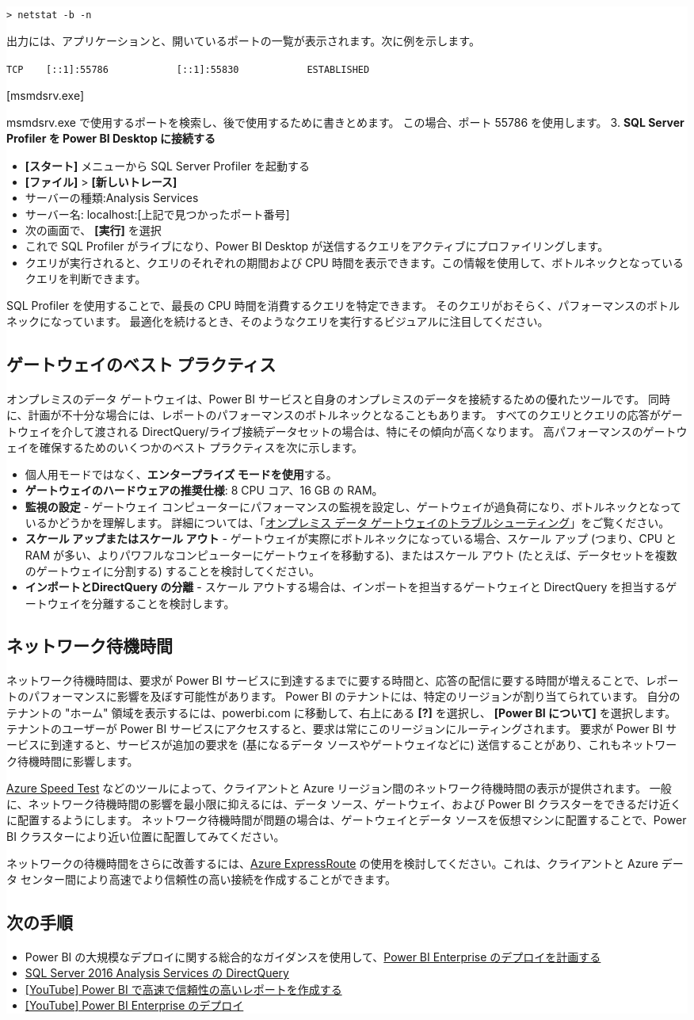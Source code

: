    `> netstat -b -n`

   出力には、アプリケーションと、開いているポートの一覧が表示されます。次に例を示します。  

   `TCP    [::1]:55786            [::1]:55830            ESTABLISHED`

   [msmdsrv.exe]

   msmdsrv.exe で使用するポートを検索し、後で使用するために書きとめます。 この場合、ポート 55786 を使用します。
3. **SQL Server Profiler を Power BI Desktop に接続する**

   - **[スタート]** メニューから SQL Server Profiler を起動する
   - **[ファイル]**  >  **[新しいトレース]**
   - サーバーの種類:Analysis Services
   - サーバー名: localhost:[上記で見つかったポート番号]
   - 次の画面で、 **[実行]** を選択
   - これで SQL Profiler がライブになり、Power BI Desktop が送信するクエリをアクティブにプロファイリングします。 
   - クエリが実行されると、クエリのそれぞれの期間および CPU 時間を表示できます。この情報を使用して、ボトルネックとなっているクエリを判断できます。  

SQL Profiler を使用することで、最長の CPU 時間を消費するクエリを特定できます。 そのクエリがおそらく、パフォーマンスのボトルネックになっています。 最適化を続けるとき、そのようなクエリを実行するビジュアルに注目してください。

## <a name="gateway-best-practices"></a>ゲートウェイのベスト プラクティス

オンプレミスのデータ ゲートウェイは、Power BI サービスと自身のオンプレミスのデータを接続するための優れたツールです。 同時に、計画が不十分な場合には、レポートのパフォーマンスのボトルネックとなることもあります。 すべてのクエリとクエリの応答がゲートウェイを介して渡される DirectQuery/ライブ接続データセットの場合は、特にその傾向が高くなります。 高パフォーマンスのゲートウェイを確保するためのいくつかのベスト プラクティスを次に示します。 

- 個人用モードではなく、**エンタープライズ モードを使用**する。
- **ゲートウェイのハードウェアの推奨仕様**: 8 CPU コア、16 GB の RAM。
- **監視の設定** - ゲートウェイ コンピューターにパフォーマンスの監視を設定し、ゲートウェイが過負荷になり、ボトルネックとなっているかどうかを理解します。 詳細については、「[オンプレミス データ ゲートウェイのトラブルシューティング](service-gateway-onprem-tshoot.md)」をご覧ください。
- **スケール アップまたはスケール アウト** - ゲートウェイが実際にボトルネックになっている場合、スケール アップ (つまり、CPU と RAM が多い、よりパワフルなコンピューターにゲートウェイを移動する)、またはスケール アウト (たとえば、データセットを複数のゲートウェイに分割する) することを検討してください。 
- **インポートとDirectQuery の分離** - スケール アウトする場合は、インポートを担当するゲートウェイと DirectQuery を担当するゲートウェイを分離することを検討します。

## <a name="network-latency"></a>ネットワーク待機時間

ネットワーク待機時間は、要求が Power BI サービスに到達するまでに要する時間と、応答の配信に要する時間が増えることで、レポートのパフォーマンスに影響を及ぼす可能性があります。 Power BI のテナントには、特定のリージョンが割り当てられています。 自分のテナントの "ホーム" 領域を表示するには、powerbi.com に移動して、右上にある **[?]** を選択し、 **[Power BI について]** を選択します。 テナントのユーザーが Power BI サービスにアクセスすると、要求は常にこのリージョンにルーティングされます。 要求が Power BI サービスに到達すると、サービスが追加の要求を (基になるデータ ソースやゲートウェイなどに) 送信することがあり、これもネットワーク待機時間に影響します。

[Azure Speed Test](http://azurespeedtest.azurewebsites.net/) などのツールによって、クライアントと Azure リージョン間のネットワーク待機時間の表示が提供されます。 一般に、ネットワーク待機時間の影響を最小限に抑えるには、データ ソース、ゲートウェイ、および Power BI クラスターをできるだけ近くに配置するようにします。 ネットワーク待機時間が問題の場合は、ゲートウェイとデータ ソースを仮想マシンに配置することで、Power BI クラスターにより近い位置に配置してみてください。

ネットワークの待機時間をさらに改善するには、[Azure ExpressRoute](https://azure.microsoft.com/services/expressroute/) の使用を検討してください。これは、クライアントと Azure データ センター間により高速でより信頼性の高い接続を作成することができます。

## <a name="next-steps"></a>次の手順

- Power BI の大規模なデプロイに関する総合的なガイダンスを使用して、[Power BI Enterprise のデプロイを計画する](https://aka.ms/pbienterprisedeploy)
- [SQL Server 2016 Analysis Services の DirectQuery](https://blogs.msdn.microsoft.com/analysisservices/2017/04/06/directquery-in-sql-server-2016-analysis-services-whitepaper/)
- [[YouTube] Power BI で高速で信頼性の高いレポートを作成する](https://www.youtube.com/watch?v=GhiJABR7XX0)
- [[YouTube] Power BI Enterprise のデプロイ](https://www.youtube.com/watch?v=K-zEWICvICM)
